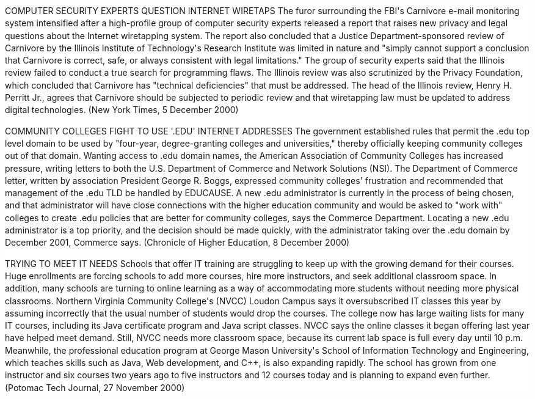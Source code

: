 
COMPUTER SECURITY EXPERTS QUESTION INTERNET WIRETAPS
The furor surrounding the FBI's Carnivore e-mail monitoring system
intensified after a high-profile group of computer security
experts released a report that raises new privacy and legal
questions about the Internet wiretapping system. The report also
concluded that a Justice Department-sponsored review of Carnivore
by the Illinois Institute of Technology's Research Institute was
limited in nature and "simply cannot support a conclusion that
Carnivore is correct, safe, or always consistent with legal
limitations." The group of security experts said that the Illinois
review failed to conduct a true search for programming flaws. The
Illinois review was also scrutinized by the Privacy Foundation,
which concluded that Carnivore has "technical deficiencies" that
must be addressed. The head of the Illinois review, Henry H.
Perritt Jr., agrees that Carnivore should be subjected to periodic
review and that wiretapping law must be updated to address digital
technologies.
(New York Times, 5 December 2000)

COMMUNITY COLLEGES FIGHT TO USE '.EDU' INTERNET ADDRESSES
The government established rules that permit the .edu top level
domain to be used by "four-year, degree-granting colleges and
universities," thereby officially keeping community colleges out
of that domain. Wanting access to .edu domain names, the
American Association of Community Colleges has increased
pressure, writing letters to both the U.S. Department of Commerce
and Network Solutions (NSI). The Department of Commerce letter,
written by association President George R. Boggs, expressed
community colleges' frustration and recommended that management
of the .edu TLD be handled by EDUCAUSE. A new .edu administrator
is currently in the process of being chosen, and that
administrator will have close connections with the higher
education community and would be asked to "work with" colleges to
create .edu policies that are better for community colleges, says
the Commerce Department. Locating a new .edu administrator is a
top priority, and the decision should be made quickly, with the
administrator taking over the .edu domain by December 2001,
Commerce says.
(Chronicle of Higher Education, 8 December 2000)

TRYING TO MEET IT NEEDS
Schools that offer IT training are struggling to keep up with the
growing demand for their courses. Huge enrollments are forcing
schools to add more courses, hire more instructors, and seek
additional classroom space. In addition, many schools are
turning to online learning as a way of accommodating more
students without needing more physical classrooms. Northern
Virginia Community College's (NVCC) Loudon Campus says it
oversubscribed IT classes this year by assuming incorrectly that
the usual number of students would drop the courses. The college
now has large waiting lists for many IT courses, including its
Java certificate program and Java script classes. NVCC says the
online classes it began offering last year have helped meet
demand. Still, NVCC needs more classroom space, because its
current lab space is full every day until 10 p.m. Meanwhile, the
professional education program at George Mason University's
School of Information Technology and Engineering, which teaches
skills such as Java, Web development, and C++, is also expanding
rapidly. The school has grown from one instructor and six
courses two years ago to five instructors and 12 courses today
and is planning to expand even further.
(Potomac Tech Journal, 27 November 2000)

